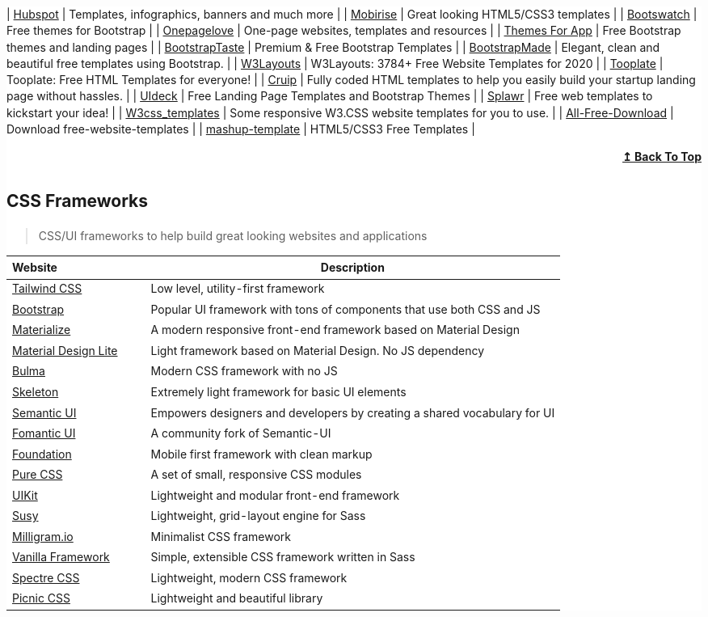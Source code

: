 | [Hubspot](https://www.hubspot.com/resources)                 | Templates, infographics, banners and much more               |
| [Mobirise](https://mobirise.com/html-templates/)             | Great looking HTML5/CSS3 templates                           |
| [Bootswatch](https://bootswatch.com/)                        | Free themes for Bootstrap                                    |
| [Onepagelove](https://onepagelove.com/)                      | One-page websites, templates and resources                   |
| [Themes For App](https://themesfor.app/)                     | Free Bootstrap themes and landing pages                      |
| [BootstrapTaste](https://bootstraptaste.com/)                | Premium & Free Bootstrap Templates                           |
| [BootstrapMade](https://bootstrapmade.com/)                  | Elegant, clean and beautiful free templates using Bootstrap. |
| [W3Layouts](https://w3layouts.com/)                          | W3Layouts: 3784+ Free Website Templates for 2020             |
| [Tooplate](https://www.tooplate.com/)                        | Tooplate: Free HTML Templates for everyone!                  |
| [Cruip](https://cruip.com/free-templates/)                   | Fully coded HTML templates to help you easily build your startup landing page without hassles. |
| [UIdeck](https://uideck.com/)                                | Free Landing Page Templates and Bootstrap Themes             |
| [Splawr](https://splawr.com/)                                | Free web templates to kickstart your idea!                   |
| [W3css_templates](https://www.w3schools.com/w3css/w3css_templates.asp) | Some responsive W3.CSS website templates for you to use.     |
| [All-Free-Download](https://all-free-download.com/free-website-templates/free-html-css-templates.html) | Download free-website-templates                              |
| [mashup-template](http://www.mashup-template.com/templates.html) | HTML5/CSS3 Free Templates                                    |


<div align="right">
    <b><a href="#table-of-contents">↥ Back To Top</a></b>
</div>

## CSS Frameworks

>CSS/UI frameworks to help build great looking websites and applications

| Website&nbsp; &nbsp; &nbsp; &nbsp; &nbsp; &nbsp; &nbsp; &nbsp; &nbsp; &nbsp; &nbsp; &nbsp; &nbsp; &nbsp; | Description                                                  |
| ------------------------------------------------------------ | ------------------------------------------------------------ |
| [Tailwind CSS](https://tailwindcss.com/)                     | Low level, utility-first framework                           |
| [Bootstrap](https://getbootstrap.com/)                       | Popular UI framework with tons of components that use both CSS and JS |
| [Materialize](https://materializecss.com/)                   | A modern responsive front-end framework based on Material Design |
| [Material Design Lite](https://getmdl.io/)                   | Light framework based on Material Design. No JS dependency   |
| [Bulma](https://bulma.io/)                                   | Modern CSS framework with no JS                              |
| [Skeleton](http://getskeleton.com/)                          | Extremely light framework for basic UI elements              |
| [Semantic UI](https://semantic-ui.com/)                      | Empowers designers and developers by creating a shared vocabulary for UI |
| [Fomantic UI](https://fomantic-ui.com/)                      | A community fork of Semantic-UI                              |
| [Foundation](https://get.foundation/)                        | Mobile first framework with clean markup                     |
| [Pure CSS](https://purecss.io/)                              | A set of small, responsive CSS modules                       |
| [UIKit](https://getuikit.com/)                               | Lightweight and modular front-end framework                  |
| [Susy](https://www.oddbird.net/susy/)                        | Lightweight, grid-layout engine for Sass                     |
| [Milligram.io](https://milligram.io/)                        | Minimalist CSS framework                                     |
| [Vanilla Framework](https://vanillaframework.io/)            | Simple, extensible CSS framework written in Sass             |
| [Spectre CSS](https://picturepan2.github.io/spectre/)        | Lightweight, modern CSS framework                            |
| [Picnic CSS](https://picnicss.com/)                          | Lightweight and beautiful library                            |